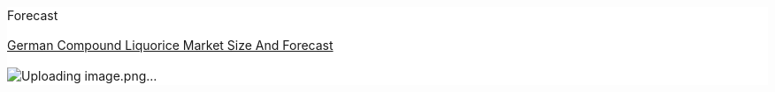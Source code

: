 Forecast</a></p><p><a href="https://github.com/Gabbarshing/MarketMinds/blob/main/Compound-Liquorice-Market/China-Compound-Liquorice-Market.md">German Compound Liquorice Market Size And Forecast</a></p>
![Uploading image.png…]()

